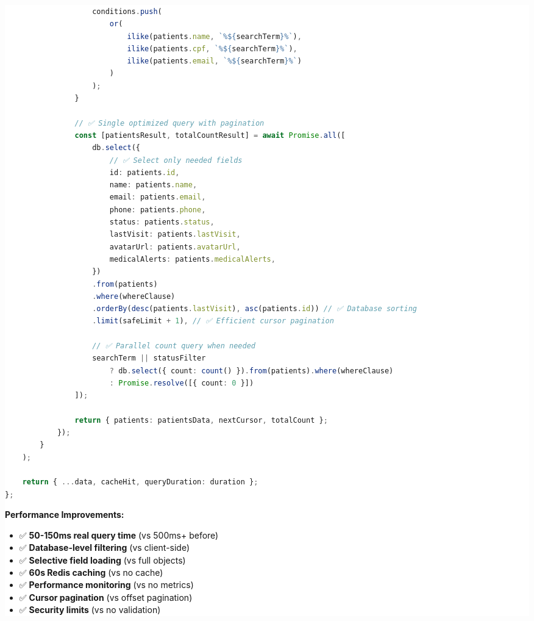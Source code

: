 ```typescript
                    conditions.push(
                        or(
                            ilike(patients.name, `%${searchTerm}%`),
                            ilike(patients.cpf, `%${searchTerm}%`),
                            ilike(patients.email, `%${searchTerm}%`)
                        )
                    );
                }
                
                // ✅ Single optimized query with pagination
                const [patientsResult, totalCountResult] = await Promise.all([
                    db.select({
                        // ✅ Select only needed fields
                        id: patients.id,
                        name: patients.name,
                        email: patients.email,
                        phone: patients.phone,
                        status: patients.status,
                        lastVisit: patients.lastVisit,
                        avatarUrl: patients.avatarUrl,
                        medicalAlerts: patients.medicalAlerts,
                    })
                    .from(patients)
                    .where(whereClause)
                    .orderBy(desc(patients.lastVisit), asc(patients.id)) // ✅ Database sorting
                    .limit(safeLimit + 1), // ✅ Efficient cursor pagination
                    
                    // ✅ Parallel count query when needed
                    searchTerm || statusFilter 
                        ? db.select({ count: count() }).from(patients).where(whereClause)
                        : Promise.resolve([{ count: 0 }])
                ]);
                
                return { patients: patientsData, nextCursor, totalCount };
            });
        }
    );
    
    return { ...data, cacheHit, queryDuration: duration };
};
```

**Performance Improvements:**
- ✅ **50-150ms real query time** (vs 500ms+ before)
- ✅ **Database-level filtering** (vs client-side)
- ✅ **Selective field loading** (vs full objects)
- ✅ **60s Redis caching** (vs no cache)
- ✅ **Performance monitoring** (vs no metrics)
- ✅ **Cursor pagination** (vs offset pagination)
- ✅ **Security limits** (vs no validation)
